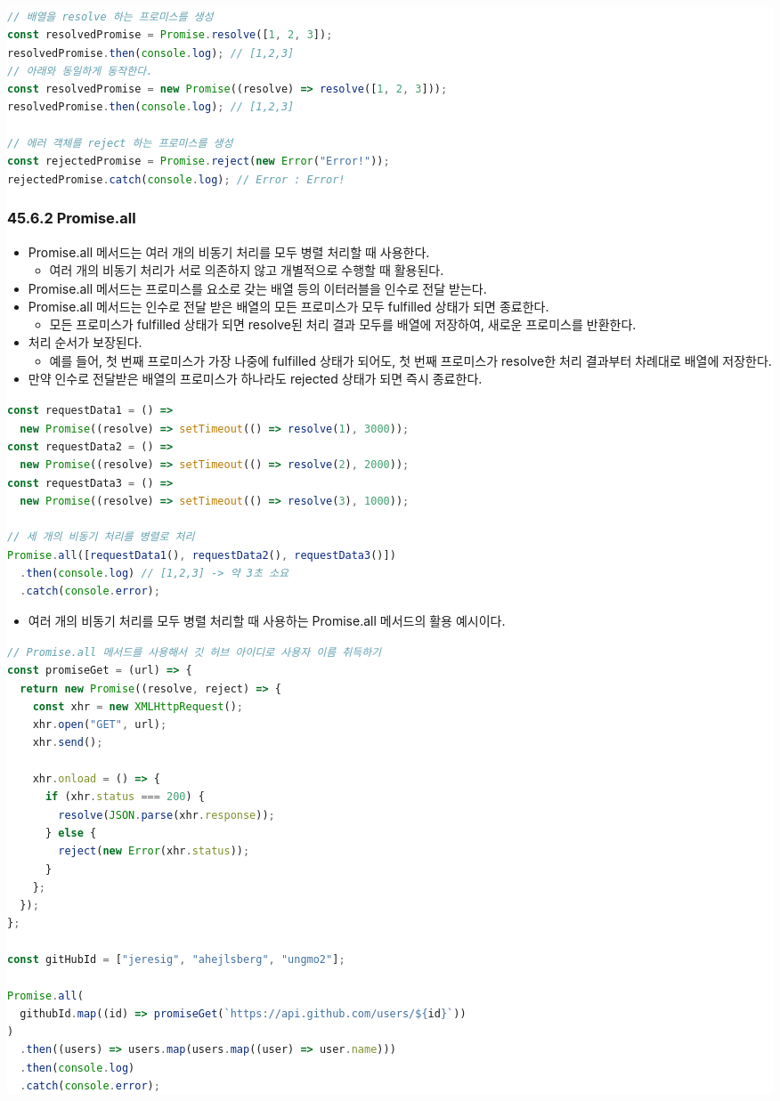 ```jsx
// 배열을 resolve 하는 프로미스를 생성
const resolvedPromise = Promise.resolve([1, 2, 3]);
resolvedPromise.then(console.log); // [1,2,3]
// 아래와 동일하게 동작한다.
const resolvedPromise = new Promise((resolve) => resolve([1, 2, 3]));
resolvedPromise.then(console.log); // [1,2,3]

// 에러 객체를 reject 하는 프로미스를 생성
const rejectedPromise = Promise.reject(new Error("Error!"));
rejectedPromise.catch(console.log); // Error : Error!
```

### 45.6.2 Promise.all

- Promise.all 메서드는 여러 개의 비동기 처리를 모두 병렬 처리할 때 사용한다.
  - 여러 개의 비동기 처리가 서로 의존하지 않고 개별적으로 수행할 때 활용된다.
- Promise.all 메서드는 프로미스를 요소로 갖는 배열 등의 이터러블을 인수로 전달 받는다.
- Promise.all 메서드는 인수로 전달 받은 배열의 모든 프로미스가 모두 fulfilled 상태가 되면 종료한다.
  - 모든 프로미스가 fulfilled 상태가 되면 resolve된 처리 결과 모두를 배열에 저장하여, 새로운 프로미스를 반환한다.
- 처리 순서가 보장된다.
  - 예를 들어, 첫 번째 프로미스가 가장 나중에 fulfilled 상태가 되어도, 첫 번째 프로미스가 resolve한 처리 결과부터 차례대로 배열에 저장한다.
- 만약 인수로 전달받은 배열의 프로미스가 하나라도 rejected 상태가 되면 즉시 종료한다.

```jsx
const requestData1 = () =>
  new Promise((resolve) => setTimeout(() => resolve(1), 3000));
const requestData2 = () =>
  new Promise((resolve) => setTimeout(() => resolve(2), 2000));
const requestData3 = () =>
  new Promise((resolve) => setTimeout(() => resolve(3), 1000));

// 세 개의 비동기 처리를 병렬로 처리
Promise.all([requestData1(), requestData2(), requestData3()])
  .then(console.log) // [1,2,3] -> 약 3초 소요
  .catch(console.error);
```

- 여러 개의 비동기 처리를 모두 병렬 처리할 때 사용하는 Promise.all 메서드의 활용 예시이다.

```jsx
// Promise.all 메서드를 사용해서 깃 허브 아이디로 사용자 이름 취득하기
const promiseGet = (url) => {
  return new Promise((resolve, reject) => {
    const xhr = new XMLHttpRequest();
    xhr.open("GET", url);
    xhr.send();

    xhr.onload = () => {
      if (xhr.status === 200) {
        resolve(JSON.parse(xhr.response));
      } else {
        reject(new Error(xhr.status));
      }
    };
  });
};

const gitHubId = ["jeresig", "ahejlsberg", "ungmo2"];

Promise.all(
  githubId.map((id) => promiseGet(`https://api.github.com/users/${id}`))
)
  .then((users) => users.map(users.map((user) => user.name)))
  .then(console.log)
  .catch(console.error);
```